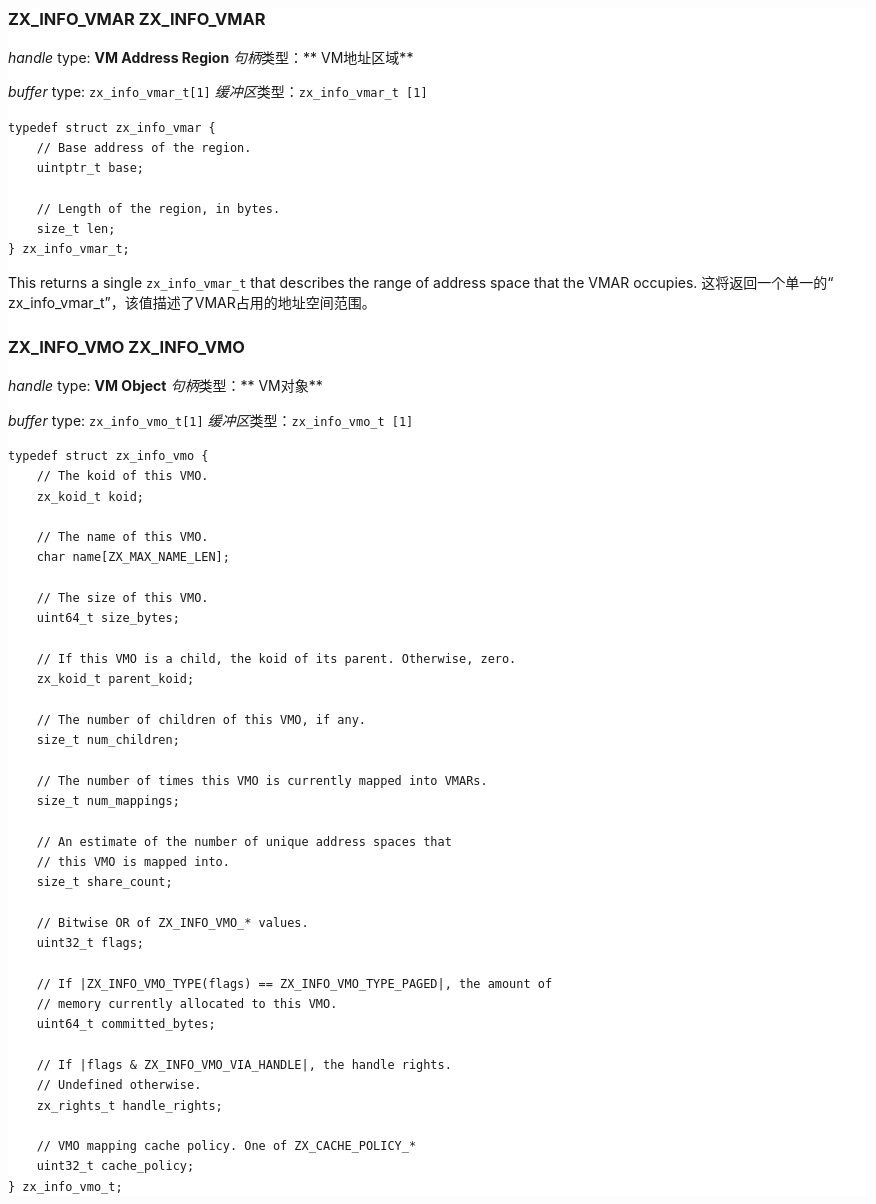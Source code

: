 
 
### ZX_INFO_VMAR  ZX_INFO_VMAR 

*handle* type: **VM Address Region**  *句柄*类型：** VM地址区域**

*buffer* type: `zx_info_vmar_t[1]`  *缓冲区*类型：`zx_info_vmar_t [1]`

```
typedef struct zx_info_vmar {
    // Base address of the region.
    uintptr_t base;

    // Length of the region, in bytes.
    size_t len;
} zx_info_vmar_t;
```
 

This returns a single `zx_info_vmar_t` that describes the range of address space that the VMAR occupies. 这将返回一个单一的“ zx_info_vmar_t”，该值描述了VMAR占用的地址空间范围。

 
### ZX_INFO_VMO  ZX_INFO_VMO 

*handle* type: **VM Object**  *句柄*类型：** VM对象**

*buffer* type: `zx_info_vmo_t[1]`  *缓冲区*类型：`zx_info_vmo_t [1]`

```
typedef struct zx_info_vmo {
    // The koid of this VMO.
    zx_koid_t koid;

    // The name of this VMO.
    char name[ZX_MAX_NAME_LEN];

    // The size of this VMO.
    uint64_t size_bytes;

    // If this VMO is a child, the koid of its parent. Otherwise, zero.
    zx_koid_t parent_koid;

    // The number of children of this VMO, if any.
    size_t num_children;

    // The number of times this VMO is currently mapped into VMARs.
    size_t num_mappings;

    // An estimate of the number of unique address spaces that
    // this VMO is mapped into.
    size_t share_count;

    // Bitwise OR of ZX_INFO_VMO_* values.
    uint32_t flags;

    // If |ZX_INFO_VMO_TYPE(flags) == ZX_INFO_VMO_TYPE_PAGED|, the amount of
    // memory currently allocated to this VMO.
    uint64_t committed_bytes;

    // If |flags & ZX_INFO_VMO_VIA_HANDLE|, the handle rights.
    // Undefined otherwise.
    zx_rights_t handle_rights;

    // VMO mapping cache policy. One of ZX_CACHE_POLICY_*
    uint32_t cache_policy;
} zx_info_vmo_t;
```
 